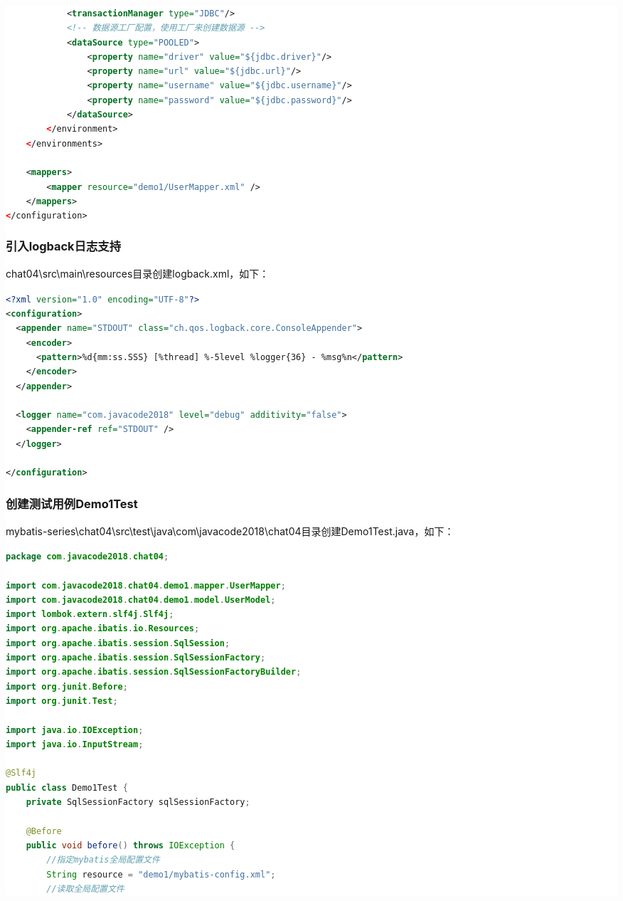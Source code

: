 ```xml
            <transactionManager type="JDBC"/>
            <!-- 数据源工厂配置，使用工厂来创建数据源 -->
            <dataSource type="POOLED">
                <property name="driver" value="${jdbc.driver}"/>
                <property name="url" value="${jdbc.url}"/>
                <property name="username" value="${jdbc.username}"/>
                <property name="password" value="${jdbc.password}"/>
            </dataSource>
        </environment>
    </environments>

    <mappers>
        <mapper resource="demo1/UserMapper.xml" />
    </mappers>
</configuration>
```
<a name="LuifE"></a>
### 引入logback日志支持
chat04\src\main\resources目录创建logback.xml，如下：
```xml
<?xml version="1.0" encoding="UTF-8"?>
<configuration>
  <appender name="STDOUT" class="ch.qos.logback.core.ConsoleAppender">
    <encoder>
      <pattern>%d{mm:ss.SSS} [%thread] %-5level %logger{36} - %msg%n</pattern>
    </encoder>
  </appender>

  <logger name="com.javacode2018" level="debug" additivity="false">
    <appender-ref ref="STDOUT" />
  </logger>

</configuration>
```
<a name="jJm0P"></a>
### 创建测试用例Demo1Test
mybatis-series\chat04\src\test\java\com\javacode2018\chat04目录创建Demo1Test.java，如下：
```java
package com.javacode2018.chat04;

import com.javacode2018.chat04.demo1.mapper.UserMapper;
import com.javacode2018.chat04.demo1.model.UserModel;
import lombok.extern.slf4j.Slf4j;
import org.apache.ibatis.io.Resources;
import org.apache.ibatis.session.SqlSession;
import org.apache.ibatis.session.SqlSessionFactory;
import org.apache.ibatis.session.SqlSessionFactoryBuilder;
import org.junit.Before;
import org.junit.Test;

import java.io.IOException;
import java.io.InputStream;

@Slf4j
public class Demo1Test {
    private SqlSessionFactory sqlSessionFactory;

    @Before
    public void before() throws IOException {
        //指定mybatis全局配置文件
        String resource = "demo1/mybatis-config.xml";
        //读取全局配置文件
```
